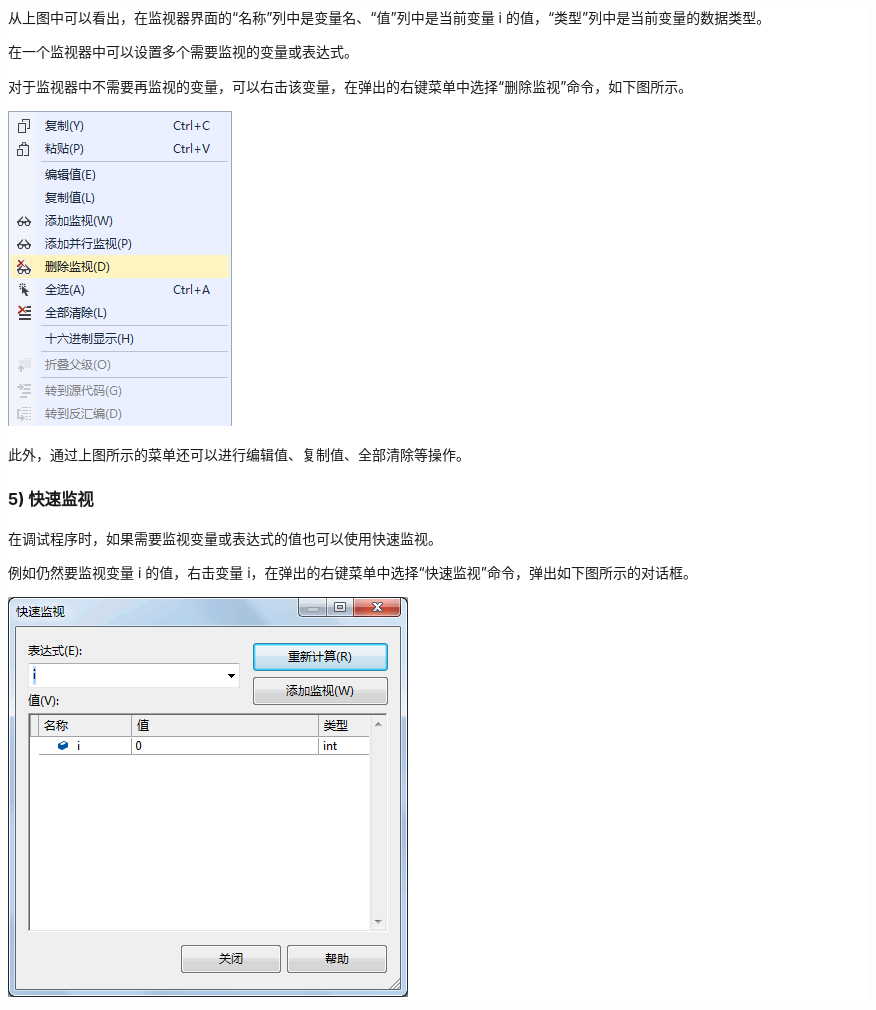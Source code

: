 从上图中可以看出，在监视器界面的“名称”列中是变量名、“值”列中是当前变量 i 的值，“类型”列中是当前变量的数据类型。

在一个监视器中可以设置多个需要监视的变量或表达式。

对于监视器中不需要再监视的变量，可以右击该变量，在弹出的右键菜单中选择“删除监视”命令，如下图所示。

![操作监视器内容的右键菜单](assets/4-1Z40310232S36.gif)

此外，通过上图所示的菜单还可以进行编辑值、复制值、全部清除等操作。

### 5) 快速监视

在调试程序时，如果需要监视变量或表达式的值也可以使用快速监视。

例如仍然要监视变量 i 的值，右击变量 i，在弹出的右键菜单中选择“快速监视”命令，弹出如下图所示的对话框。

![“快速监视器”对话框](assets/4-1Z403102424935.gif)
